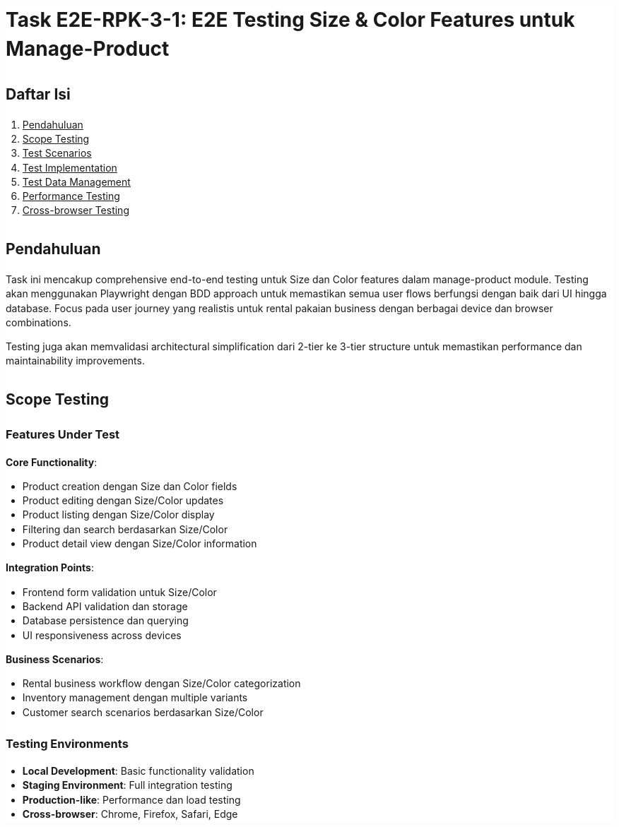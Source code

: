 # Task E2E-RPK-3-1: E2E Testing Size & Color Features untuk Manage-Product

## Daftar Isi

1. [Pendahuluan](mdc:#pendahuluan)
2. [Scope Testing](mdc:#scope-testing)
3. [Test Scenarios](mdc:#test-scenarios)
4. [Test Implementation](mdc:#test-implementation)
5. [Test Data Management](mdc:#test-data-management)
6. [Performance Testing](mdc:#performance-testing)
7. [Cross-browser Testing](mdc:#cross-browser-testing)

## Pendahuluan

Task ini mencakup comprehensive end-to-end testing untuk Size dan Color features dalam manage-product module. Testing akan menggunakan Playwright dengan BDD approach untuk memastikan semua user flows berfungsi dengan baik dari UI hingga database. Focus pada user journey yang realistis untuk rental pakaian business dengan berbagai device dan browser combinations.

Testing juga akan memvalidasi architectural simplification dari 2-tier ke 3-tier structure untuk memastikan performance dan maintainability improvements.

## Scope Testing

### Features Under Test

**Core Functionality**:
- Product creation dengan Size dan Color fields
- Product editing dengan Size/Color updates
- Product listing dengan Size/Color display
- Filtering dan search berdasarkan Size/Color
- Product detail view dengan Size/Color information

**Integration Points**:
- Frontend form validation untuk Size/Color
- Backend API validation dan storage
- Database persistence dan querying
- UI responsiveness across devices

**Business Scenarios**:
- Rental business workflow dengan Size/Color categorization
- Inventory management dengan multiple variants
- Customer search scenarios berdasarkan Size/Color

### Testing Environments

- **Local Development**: Basic functionality validation
- **Staging Environment**: Full integration testing
- **Production-like**: Performance dan load testing
- **Cross-browser**: Chrome, Firefox, Safari, Edge
